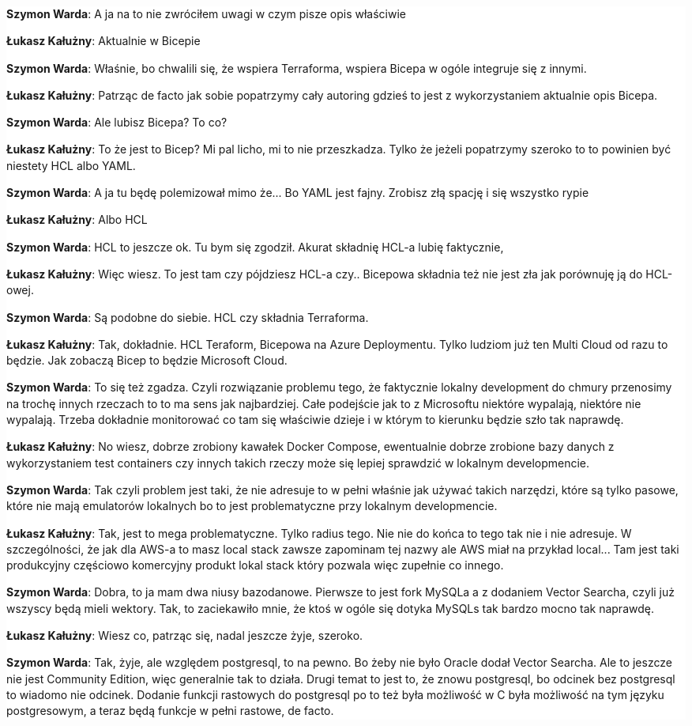 **Szymon Warda**: A ja na to nie zwróciłem uwagi w czym pisze opis właściwie

**Łukasz Kałużny**: Aktualnie w Bicepie

**Szymon Warda**: Właśnie, bo chwalili się, że wspiera Terraforma, wspiera Bicepa w ogóle integruje się z innymi.

**Łukasz Kałużny**: Patrząc de facto jak sobie popatrzymy cały autoring gdzieś to jest z wykorzystaniem aktualnie opis Bicepa.

**Szymon Warda**: Ale lubisz Bicepa? To co?

**Łukasz Kałużny**: To że jest to Bicep? Mi pal licho, mi to nie przeszkadza. Tylko że jeżeli popatrzymy szeroko to to powinien być niestety HCL albo YAML.

**Szymon Warda**: A ja tu będę polemizował mimo że... Bo YAML jest fajny. Zrobisz złą spację i się wszystko rypie

**Łukasz Kałużny**: Albo HCL

**Szymon Warda**: HCL to jeszcze ok. Tu bym się zgodził. Akurat składnię HCL-a lubię faktycznie,

**Łukasz Kałużny**: Więc wiesz. To jest tam czy pójdziesz HCL-a czy.. Bicepowa składnia też nie jest zła jak porównuję ją do HCL-owej.

**Szymon Warda**: Są podobne do siebie. HCL czy składnia Terraforma.

**Łukasz Kałużny**: Tak, dokładnie. HCL Teraform, Bicepowa na Azure Deploymentu. Tylko ludziom już ten Multi Cloud od razu to będzie. Jak zobaczą Bicep to będzie Microsoft Cloud.

**Szymon Warda**: To się też zgadza. Czyli rozwiązanie problemu tego, że faktycznie lokalny development do chmury przenosimy na trochę innych rzeczach to to ma sens jak najbardziej. Całe podejście jak to z Microsoftu niektóre wypalają, niektóre nie wypalają. Trzeba dokładnie monitorować co tam się właściwie dzieje i w którym to kierunku będzie szło tak naprawdę.

**Łukasz Kałużny**: No wiesz, dobrze zrobiony kawałek Docker Compose, ewentualnie dobrze zrobione bazy danych z wykorzystaniem test containers czy innych takich rzeczy może się lepiej sprawdzić w lokalnym developmencie.

**Szymon Warda**: Tak czyli problem jest taki, że nie adresuje to w pełni właśnie jak używać takich narzędzi, które są tylko pasowe, które nie mają emulatorów lokalnych bo to jest problematyczne przy lokalnym developmencie.

**Łukasz Kałużny**: Tak, jest to mega problematyczne. Tylko radius tego. Nie nie do końca to tego tak nie i nie adresuje. W szczególności, że jak dla AWS-a to masz local stack zawsze zapominam tej nazwy ale AWS miał na przykład local... Tam jest taki produkcyjny częściowo komercyjny produkt lokal stack który pozwala więc zupełnie co innego.

**Szymon Warda**: Dobra, to ja mam dwa niusy bazodanowe. Pierwsze to jest fork MySQLa a z dodaniem Vector Searcha, czyli już wszyscy będą mieli wektory. Tak, to zaciekawiło mnie, że ktoś w ogóle się dotyka MySQLs tak bardzo mocno tak naprawdę.

**Łukasz Kałużny**: Wiesz co, patrząc się, nadal jeszcze żyje, szeroko.

**Szymon Warda**: Tak, żyje, ale względem postgresql, to na pewno. Bo żeby nie było Oracle dodał Vector Searcha. Ale to jeszcze nie jest Community Edition, więc generalnie tak to działa. Drugi temat to jest to, że znowu postgresql, bo odcinek bez postgresql to wiadomo nie odcinek. Dodanie funkcji rastowych do postgresql po to też była możliwość w C była możliwość na tym języku postgresowym, a teraz będą funkcje w pełni rastowe, de facto.

